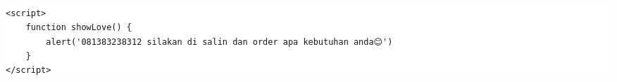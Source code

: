     <script>
        function showLove() {
            alert('081383238312 silakan di salin dan order apa kebutuhan anda😊')
        }
    </script>
</body>
</html>
